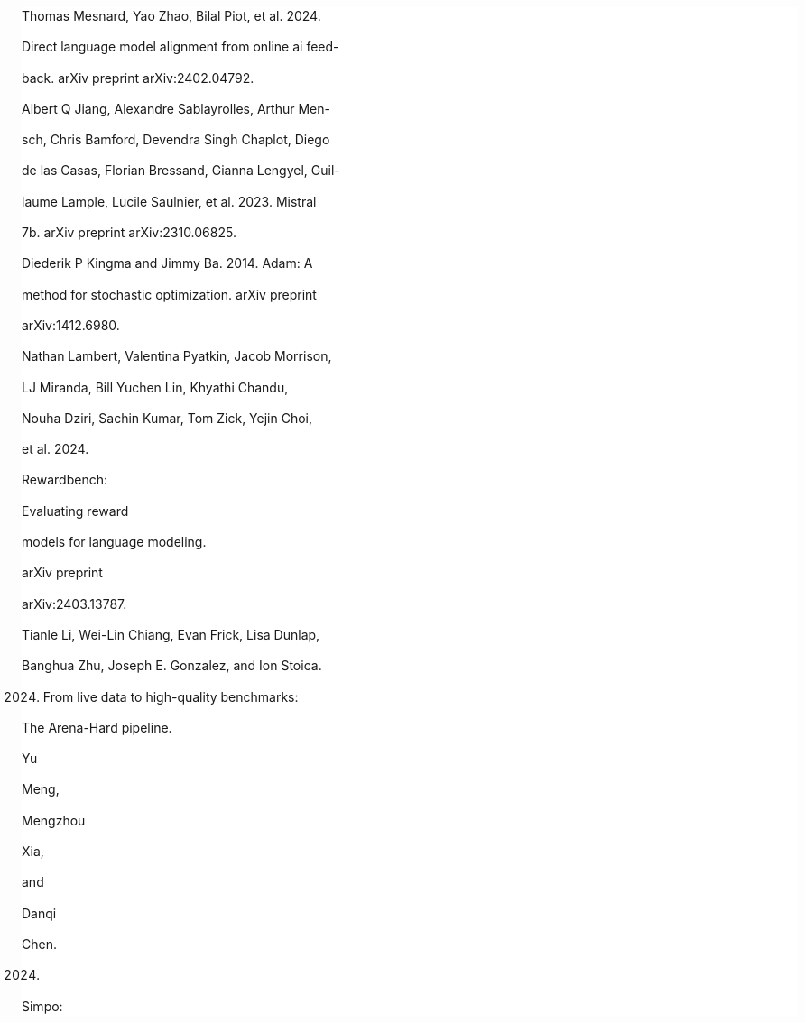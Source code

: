 Thomas Mesnard, Yao Zhao, Bilal Piot, et al. 2024.

Direct language model alignment from online ai feed-

back. arXiv preprint arXiv:2402.04792.

Albert Q Jiang, Alexandre Sablayrolles, Arthur Men-

sch, Chris Bamford, Devendra Singh Chaplot, Diego

de las Casas, Florian Bressand, Gianna Lengyel, Guil-

laume Lample, Lucile Saulnier, et al. 2023. Mistral

7b. arXiv preprint arXiv:2310.06825.

Diederik P Kingma and Jimmy Ba. 2014. Adam: A

method for stochastic optimization. arXiv preprint

arXiv:1412.6980.

Nathan Lambert, Valentina Pyatkin, Jacob Morrison,

LJ Miranda, Bill Yuchen Lin, Khyathi Chandu,

Nouha Dziri, Sachin Kumar, Tom Zick, Yejin Choi,

et al. 2024.

Rewardbench:

Evaluating reward

models for language modeling.

arXiv preprint

arXiv:2403.13787.

Tianle Li, Wei-Lin Chiang, Evan Frick, Lisa Dunlap,

Banghua Zhu, Joseph E. Gonzalez, and Ion Stoica.

2024. From live data to high-quality benchmarks:

The Arena-Hard pipeline.

Yu

Meng,

Mengzhou

Xia,

and

Danqi

Chen.

2024.

Simpo:
